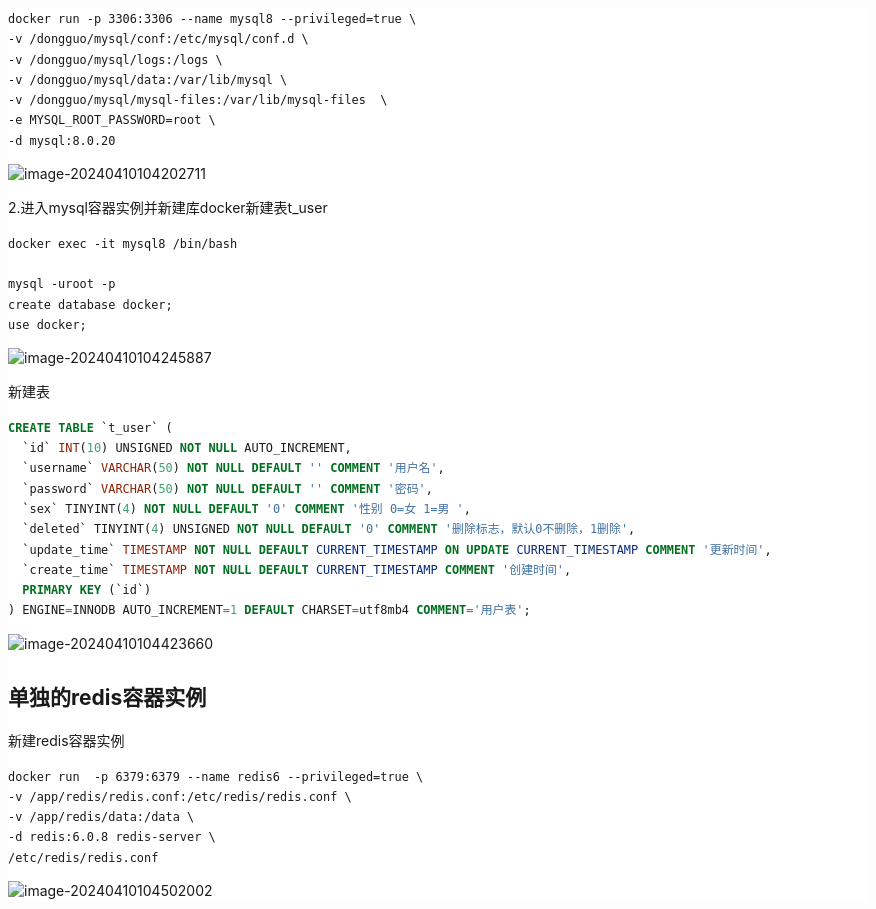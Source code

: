 ```shell
docker run -p 3306:3306 --name mysql8 --privileged=true \
-v /dongguo/mysql/conf:/etc/mysql/conf.d \
-v /dongguo/mysql/logs:/logs \
-v /dongguo/mysql/data:/var/lib/mysql \
-v /dongguo/mysql/mysql-files:/var/lib/mysql-files  \
-e MYSQL_ROOT_PASSWORD=root \
-d mysql:8.0.20
```

![image-20240410104202711](https://gitee.com/dongguo4812_admin/image/raw/master/image/202404101127453.png)

2.进入mysql容器实例并新建库docker新建表t_user

```shell
docker exec -it mysql8 /bin/bash

mysql -uroot -p
create database docker;
use docker;
```

![image-20240410104245887](https://gitee.com/dongguo4812_admin/image/raw/master/image/202404101127694.png)

新建表

```sql
CREATE TABLE `t_user` (
  `id` INT(10) UNSIGNED NOT NULL AUTO_INCREMENT,
  `username` VARCHAR(50) NOT NULL DEFAULT '' COMMENT '用户名',
  `password` VARCHAR(50) NOT NULL DEFAULT '' COMMENT '密码',
  `sex` TINYINT(4) NOT NULL DEFAULT '0' COMMENT '性别 0=女 1=男 ',
  `deleted` TINYINT(4) UNSIGNED NOT NULL DEFAULT '0' COMMENT '删除标志，默认0不删除，1删除',
  `update_time` TIMESTAMP NOT NULL DEFAULT CURRENT_TIMESTAMP ON UPDATE CURRENT_TIMESTAMP COMMENT '更新时间',
  `create_time` TIMESTAMP NOT NULL DEFAULT CURRENT_TIMESTAMP COMMENT '创建时间',
  PRIMARY KEY (`id`)
) ENGINE=INNODB AUTO_INCREMENT=1 DEFAULT CHARSET=utf8mb4 COMMENT='用户表';
```

![image-20240410104423660](https://gitee.com/dongguo4812_admin/image/raw/master/image/202404101127500.png)

## 单独的redis容器实例

新建redis容器实例

```shell
docker run  -p 6379:6379 --name redis6 --privileged=true \
-v /app/redis/redis.conf:/etc/redis/redis.conf \
-v /app/redis/data:/data \
-d redis:6.0.8 redis-server \
/etc/redis/redis.conf
```

![image-20240410104502002](https://gitee.com/dongguo4812_admin/image/raw/master/image/202404101127126.png)
